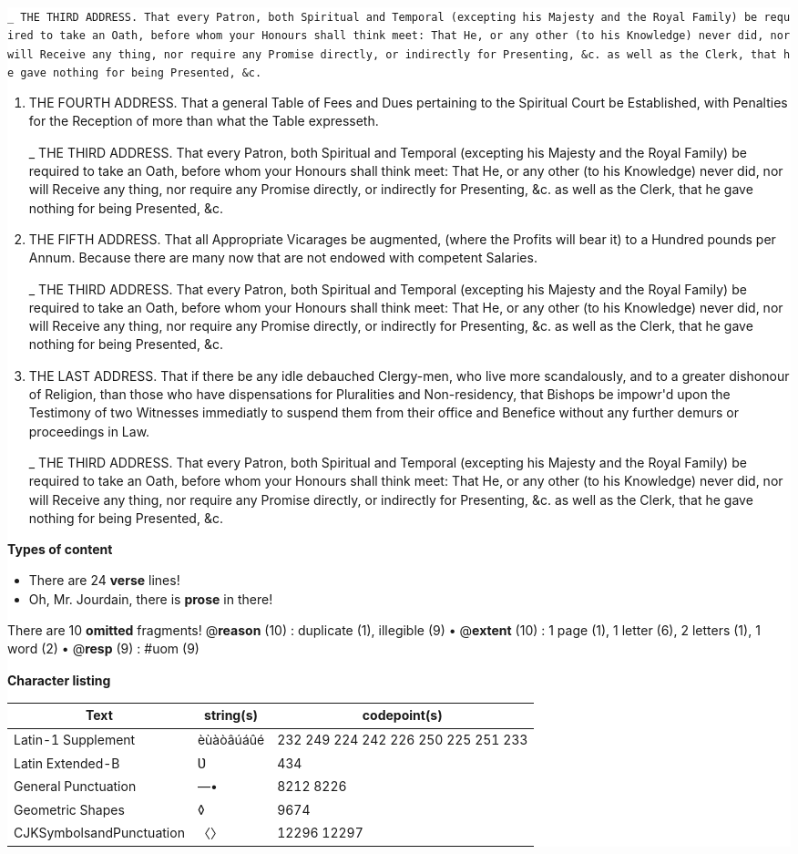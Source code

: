     _ THE THIRD ADDRESS. That every Patron, both Spiritual and Temporal (excepting his Majesty and the Royal Family) be required to take an Oath, before whom your Honours shall think meet: That He, or any other (to his Knowledge) never did, nor will Receive any thing, nor require any Promise directly, or indirectly for Presenting, &c. as well as the Clerk, that he gave nothing for being Presented, &c.

1. THE FOURTH ADDRESS. That a general Table of Fees and Dues pertaining to the Spiritual Court be Established, with Penalties for the Reception of more than what the Table expresseth.

    _ THE THIRD ADDRESS. That every Patron, both Spiritual and Temporal (excepting his Majesty and the Royal Family) be required to take an Oath, before whom your Honours shall think meet: That He, or any other (to his Knowledge) never did, nor will Receive any thing, nor require any Promise directly, or indirectly for Presenting, &c. as well as the Clerk, that he gave nothing for being Presented, &c.

1. THE FIFTH ADDRESS. That all Appropriate Vicarages be augmented, (where the Profits will bear it) to a Hundred pounds per Annum. Because there are many now that are not endowed with competent Salaries.

    _ THE THIRD ADDRESS. That every Patron, both Spiritual and Temporal (excepting his Majesty and the Royal Family) be required to take an Oath, before whom your Honours shall think meet: That He, or any other (to his Knowledge) never did, nor will Receive any thing, nor require any Promise directly, or indirectly for Presenting, &c. as well as the Clerk, that he gave nothing for being Presented, &c.

1. THE LAST ADDRESS. That if there be any idle debauched Clergy-men, who live more scandalously, and to a greater dishonour of Religion, than those who have dispensations for Pluralities and Non-residency, that Bishops be impowr'd upon the Testimony of two Witnesses immediatly to suspend them from their office and Benefice without any further demurs or proceedings in Law.

    _ THE THIRD ADDRESS. That every Patron, both Spiritual and Temporal (excepting his Majesty and the Royal Family) be required to take an Oath, before whom your Honours shall think meet: That He, or any other (to his Knowledge) never did, nor will Receive any thing, nor require any Promise directly, or indirectly for Presenting, &c. as well as the Clerk, that he gave nothing for being Presented, &c.

**Types of content**

  * There are 24 **verse** lines!
  * Oh, Mr. Jourdain, there is **prose** in there!

There are 10 **omitted** fragments! 
 @__reason__ (10) : duplicate (1), illegible (9)  •  @__extent__ (10) : 1 page (1), 1 letter (6), 2 letters (1), 1 word (2)  •  @__resp__ (9) : #uom (9)

**Character listing**


|Text|string(s)|codepoint(s)|
|---|---|---|
|Latin-1 Supplement|èùàòâúáûé|232 249 224 242 226 250 225 251 233|
|Latin Extended-B|Ʋ|434|
|General Punctuation|—•|8212 8226|
|Geometric Shapes|◊|9674|
|CJKSymbolsandPunctuation|〈〉|12296 12297|
